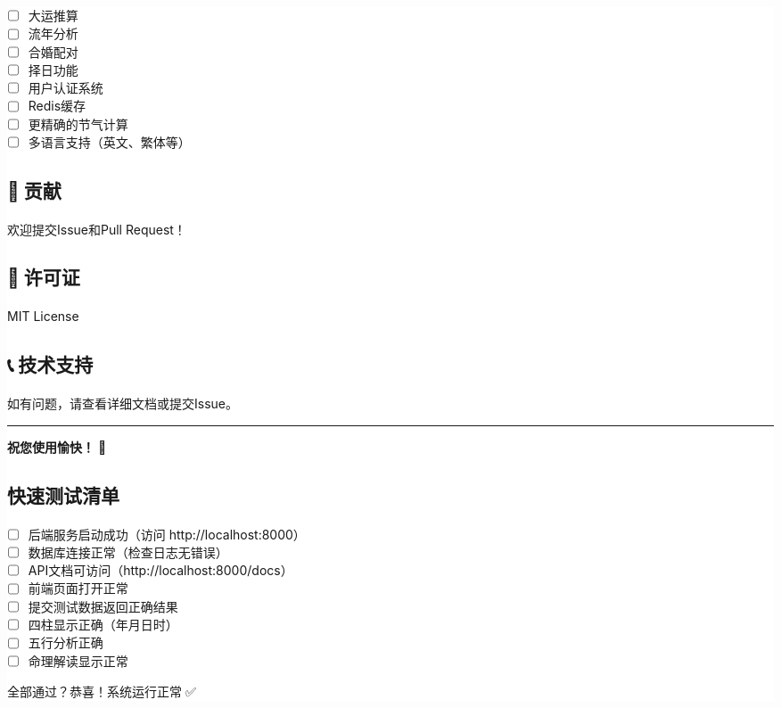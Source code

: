 - [ ] 大运推算
- [ ] 流年分析
- [ ] 合婚配对
- [ ] 择日功能
- [ ] 用户认证系统
- [ ] Redis缓存
- [ ] 更精确的节气计算
- [ ] 多语言支持（英文、繁体等）

## 🤝 贡献

欢迎提交Issue和Pull Request！

## 📄 许可证

MIT License

## 📞 技术支持

如有问题，请查看详细文档或提交Issue。

---

**祝您使用愉快！** 🎉

## 快速测试清单

- [ ] 后端服务启动成功（访问 http://localhost:8000）
- [ ] 数据库连接正常（检查日志无错误）
- [ ] API文档可访问（http://localhost:8000/docs）
- [ ] 前端页面打开正常
- [ ] 提交测试数据返回正确结果
- [ ] 四柱显示正确（年月日时）
- [ ] 五行分析正确
- [ ] 命理解读显示正常

全部通过？恭喜！系统运行正常 ✅

